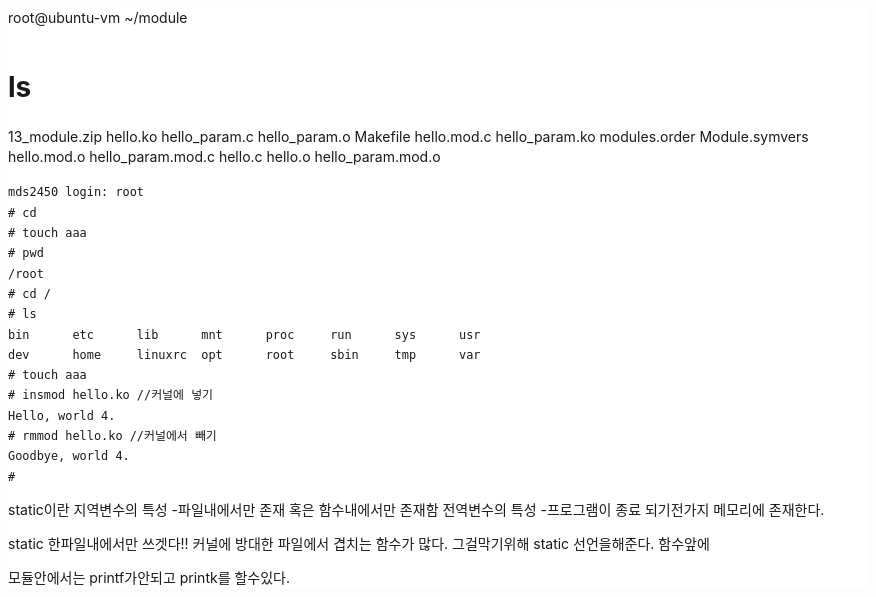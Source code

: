 


root@ubuntu-vm ~/module
# ls
13_module.zip   hello.ko     hello_param.c      hello_param.o
Makefile        hello.mod.c  hello_param.ko     modules.order
Module.symvers  hello.mod.o  hello_param.mod.c
hello.c         hello.o      hello_param.mod.o

```
mds2450 login: root
# cd
# touch aaa
# pwd
/root
# cd /
# ls
bin      etc      lib      mnt      proc     run      sys      usr
dev      home     linuxrc  opt      root     sbin     tmp      var
# touch aaa
# insmod hello.ko //커널에 넣기
Hello, world 4.
# rmmod hello.ko //커널에서 빼기
Goodbye, world 4.
#
```
static이란
지역변수의 특성 -파일내에서만 존재 혹은 함수내에서만 존재함
전역변수의 특성 -프로그램이 종료 되기전가지 메모리에 존재한다.

static 한파일내에서만 쓰겟다!!
커널에 방대한 파일에서 겹치는 함수가 많다.
그걸막기위해 static 선언을해준다. 함수앞에

모듈안에서는 printf가안되고 printk를 할수있다.
